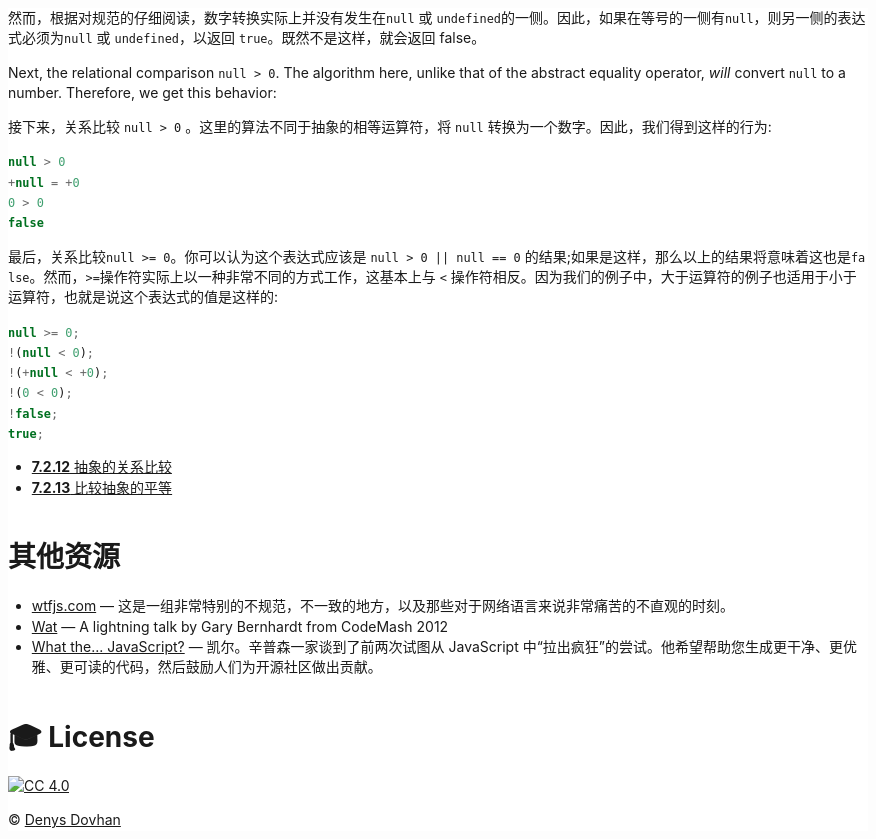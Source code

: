 然而，根据对规范的仔细阅读，数字转换实际上并没有发生在`null` 或 `undefined`的一侧。因此，如果在等号的一侧有`null`，则另一侧的表达式必须为`null` 或 `undefined`，以返回 `true`。既然不是这样，就会返回 false。

Next, the relational comparison `null > 0`. The algorithm here, unlike that of the abstract equality operator, _will_ convert `null` to a number. Therefore, we get this behavior:

接下来，关系比较 `null > 0` 。这里的算法不同于抽象的相等运算符，将 `null` 转换为一个数字。因此，我们得到这样的行为:

```js
null > 0
+null = +0
0 > 0
false
```

最后，关系比较`null >= 0`。你可以认为这个表达式应该是 `null > 0 || null == 0` 的结果;如果是这样，那么以上的结果将意味着这也是`false`。然而，`>=`操作符实际上以一种非常不同的方式工作，这基本上与 `<` 操作符相反。因为我们的例子中，大于运算符的例子也适用于小于运算符，也就是说这个表达式的值是这样的:

```js
null >= 0;
!(null < 0);
!(+null < +0);
!(0 < 0);
!false;
true;
```

- [**7.2.12** 抽象的关系比较](https://www.ecma-international.org/ecma-262/#sec-abstract-relational-comparison)
- [**7.2.13** 比较抽象的平等](https://www.ecma-international.org/ecma-262/#sec-abstract-equality-comparison)

# 其他资源

- [wtfjs.com](http://wtfjs.com/) — 这是一组非常特别的不规范，不一致的地方，以及那些对于网络语言来说非常痛苦的不直观的时刻。
- [Wat](https://www.destroyallsoftware.com/talks/wat) — A lightning talk by Gary Bernhardt from CodeMash 2012
- [What the... JavaScript?](https://www.youtube.com/watch?v=2pL28CcEijU) — 凯尔。辛普森一家谈到了前两次试图从 JavaScript 中“拉出疯狂”的尝试。他希望帮助您生成更干净、更优雅、更可读的代码，然后鼓励人们为开源社区做出贡献。

# 🎓 License

[![CC 4.0][license-image]][license-url]

&copy; [Denys Dovhan](http://denysdovhan.com)

[license-url]: http://www.wtfpl.net
[license-image]: https://img.shields.io/badge/License-WTFPL%202.0-lightgrey.svg?style=flat-square
[npm-url]: https://npmjs.org/package/wtfjs
[npm-image]: https://img.shields.io/npm/v/wtfjs.svg?style=flat-square
